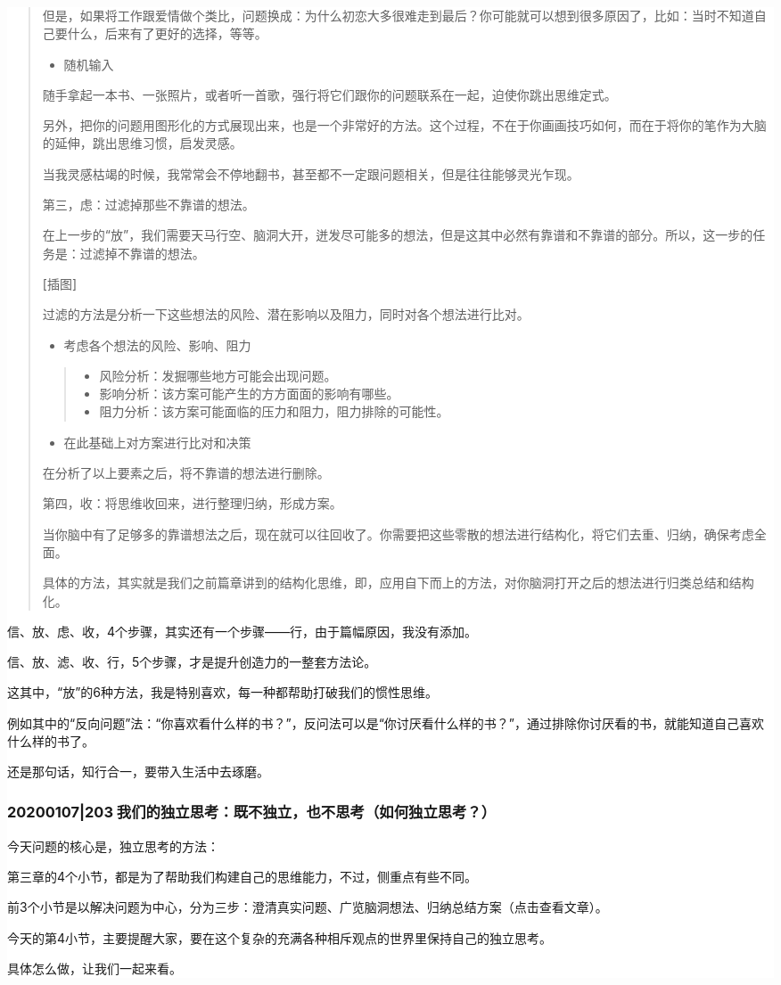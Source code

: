 > 但是，如果将工作跟爱情做个类比，问题换成：为什么初恋大多很难走到最后？你可能就可以想到很多原因了，比如：当时不知道自己要什么，后来有了更好的选择，等等。
> 
>- 随机输入
> 
> 随手拿起一本书、一张照片，或者听一首歌，强行将它们跟你的问题联系在一起，迫使你跳出思维定式。
> 
> 另外，把你的问题用图形化的方式展现出来，也是一个非常好的方法。这个过程，不在于你画画技巧如何，而在于将你的笔作为大脑的延伸，跳出思维习惯，启发灵感。
> 
> 当我灵感枯竭的时候，我常常会不停地翻书，甚至都不一定跟问题相关，但是往往能够灵光乍现。
> 
> 第三，虑：过滤掉那些不靠谱的想法。
> 
> 在上一步的“放”，我们需要天马行空、脑洞大开，迸发尽可能多的想法，但是这其中必然有靠谱和不靠谱的部分。所以，这一步的任务是：过滤掉不靠谱的想法。
> 
> [插图]
> 
> 过滤的方法是分析一下这些想法的风险、潜在影响以及阻力，同时对各个想法进行比对。
> 
>- 考虑各个想法的风险、影响、阻力
>>  
>>-  风险分析：发掘哪些地方可能会出现问题。
>>-  影响分析：该方案可能产生的方方面面的影响有哪些。
>>-  阻力分析：该方案可能面临的压力和阻力，阻力排除的可能性。
> 
>- 在此基础上对方案进行比对和决策
> 
> 在分析了以上要素之后，将不靠谱的想法进行删除。
> 
> 第四，收：将思维收回来，进行整理归纳，形成方案。
> 
> 当你脑中有了足够多的靠谱想法之后，现在就可以往回收了。你需要把这些零散的想法进行结构化，将它们去重、归纳，确保考虑全面。
> 
> 具体的方法，其实就是我们之前篇章讲到的结构化思维，即，应用自下而上的方法，对你脑洞打开之后的想法进行归类总结和结构化。

信、放、虑、收，4个步骤，其实还有一个步骤——行，由于篇幅原因，我没有添加。

信、放、滤、收、行，5个步骤，才是提升创造力的一整套方法论。

这其中，“放”的6种方法，我是特别喜欢，每一种都帮助打破我们的惯性思维。

例如其中的“反向问题”法：“你喜欢看什么样的书？”，反问法可以是“你讨厌看什么样的书？”，通过排除你讨厌看的书，就能知道自己喜欢什么样的书了。

还是那句话，知行合一，要带入生活中去琢磨。

### 20200107|203 我们的独立思考：既不独立，也不思考（如何独立思考？）

今天问题的核心是，独立思考的方法：

第三章的4个小节，都是为了帮助我们构建自己的思维能力，不过，侧重点有些不同。

前3个小节是以解决问题为中心，分为三步：澄清真实问题、广览脑洞想法、归纳总结方案（点击查看文章）。

今天的第4小节，主要提醒大家，要在这个复杂的充满各种相斥观点的世界里保持自己的独立思考。

具体怎么做，让我们一起来看。
